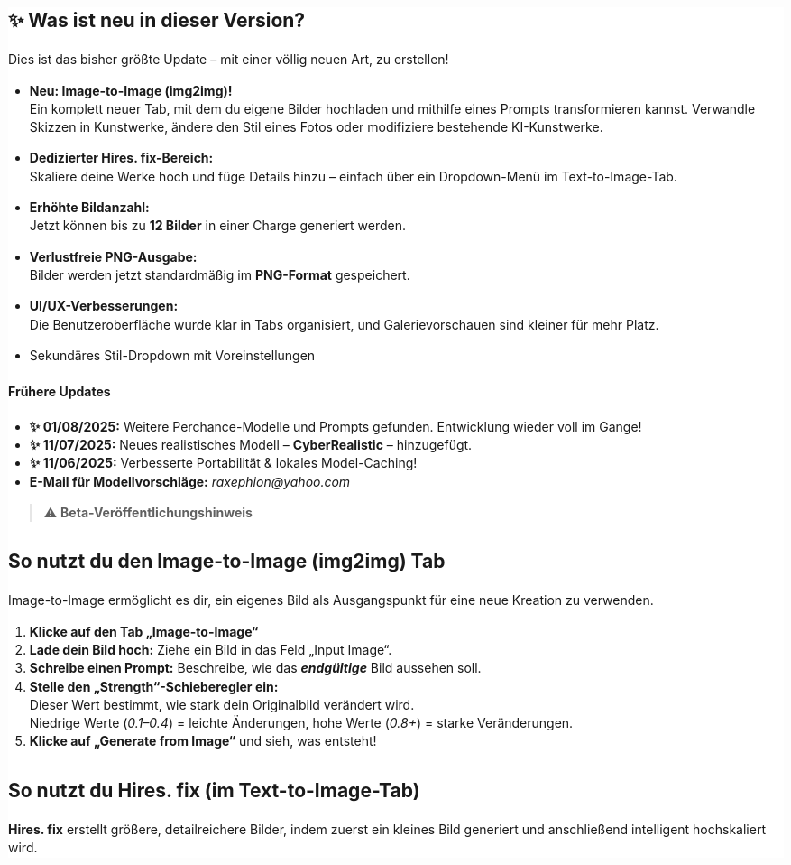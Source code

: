 ✨ Was ist neu in dieser Version?
-----------------------------

Dies ist das bisher größte Update – mit einer völlig neuen Art, zu erstellen!

*   **Neu: Image-to-Image (img2img)!**  
    Ein komplett neuer Tab, mit dem du eigene Bilder hochladen und mithilfe eines Prompts transformieren kannst. Verwandle Skizzen in Kunstwerke, ändere den Stil eines Fotos oder modifiziere bestehende KI-Kunstwerke.
    
*   **Dedizierter Hires. fix-Bereich:**  
    Skaliere deine Werke hoch und füge Details hinzu – einfach über ein Dropdown-Menü im Text-to-Image-Tab.
    
*   **Erhöhte Bildanzahl:**  
    Jetzt können bis zu **12 Bilder** in einer Charge generiert werden.
    
*   **Verlustfreie PNG-Ausgabe:**  
    Bilder werden jetzt standardmäßig im **PNG-Format** gespeichert.
    
*   **UI/UX-Verbesserungen:**  
    Die Benutzeroberfläche wurde klar in Tabs organisiert, und Galerievorschauen sind kleiner für mehr Platz.

*   Sekundäres Stil-Dropdown mit Voreinstellungen
    

#### Frühere Updates

*   **✨ 01/08/2025:** Weitere Perchance-Modelle und Prompts gefunden. Entwicklung wieder voll im Gange!
*   **✨ 11/07/2025:** Neues realistisches Modell – **CyberRealistic** – hinzugefügt.
*   **✨ 11/06/2025:** Verbesserte Portabilität & lokales Model-Caching!
*   **E-Mail für Modellvorschläge:** [_raxephion@yahoo.com_](mailto:raxephion@yahoo.com)

> ⚠️ **Beta-Veröffentlichungshinweis**

So nutzt du den Image-to-Image (img2img) Tab
--------------------------------------------

Image-to-Image ermöglicht es dir, ein eigenes Bild als Ausgangspunkt für eine neue Kreation zu verwenden.

1.  **Klicke auf den Tab „Image-to-Image“**  
2.  **Lade dein Bild hoch:** Ziehe ein Bild in das Feld „Input Image“.  
3.  **Schreibe einen Prompt:** Beschreibe, wie das _**endgültige**_ Bild aussehen soll.  
4.  **Stelle den „Strength“-Schieberegler ein:**  
    Dieser Wert bestimmt, wie stark dein Originalbild verändert wird.  
    Niedrige Werte (_0.1–0.4_) = leichte Änderungen, hohe Werte (_0.8+_) = starke Veränderungen.  
5.  **Klicke auf „Generate from Image“** und sieh, was entsteht!
    

So nutzt du Hires. fix (im Text-to-Image-Tab)
---------------------------------------------

**Hires. fix** erstellt größere, detailreichere Bilder, indem zuerst ein kleines Bild generiert und anschließend intelligent hochskaliert wird.

